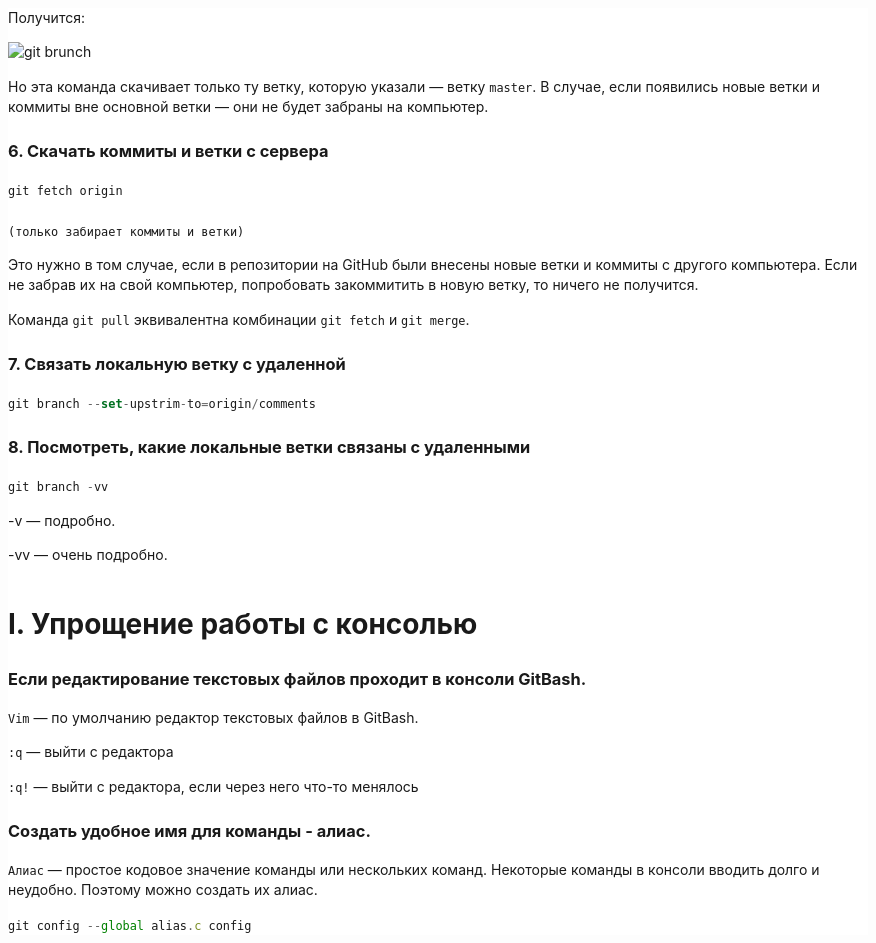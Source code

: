 Получится:

![git brunch](https://content.evernote.com/shard/s368/sh/b1359883-2b9e-419a-b9de-dd959fc05f05/97c0f19486d851b3/res/d44362fa-ef72-42dd-b198-73ed5ee4481c)

Но эта команда скачивает только ту ветку, которую указали — ветку `master`. В случае, если появились новые ветки и коммиты вне основной ветки — они не будет забраны на компьютер.

### 6. Скачать коммиты и ветки с сервера

```javascript
git fetch origin

(только забирает коммиты и ветки)
```

Это нужно в том случае, если в репозитории на GitHub были внесены новые ветки и коммиты с другого компьютера. Если не забрав их на свой компьютер, попробовать закоммитить в новую ветку, то ничего не получится.

Команда `git pull` эквивалентна комбинации `git fetch` и `git merge`.

### 7. Связать локальную ветку с удаленной

```javascript
git branch --set-upstrim-to=origin/comments
```

### 8. Посмотреть, какие локальные ветки связаны с удаленными

```javascript
git branch -vv
```

-v — подробно.

-vv — очень подробно.

# I. Упрощение работы с консолью

### Если редактирование текстовых файлов проходит в консоли GitBash.

`Vim` — по умолчанию редактор текстовых файлов в GitBash.

`:q` — выйти с редактора

`:q!` — выйти с редактора, если через него что-то менялось

### Создать удобное имя для команды - алиас.

`Алиас` — простое кодовое значение команды или нескольких команд.
Некоторые команды в консоли вводить долго и неудобно. Поэтому можно создать их алиас.

```javascript
git config --global alias.с config
```

